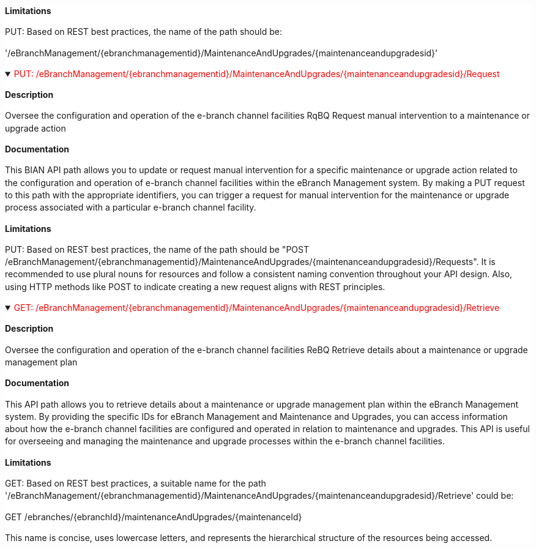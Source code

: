   **Limitations**

  PUT: Based on REST best practices, the name of the path should be:

'/eBranchManagement/{ebranchmanagementid}/MaintenanceAndUpgrades/{maintenanceandupgradesid}'

</details>

<details open>
  <summary><span style='color:red;'>PUT: /eBranchManagement/{ebranchmanagementid}/MaintenanceAndUpgrades/{maintenanceandupgradesid}/Request</span></summary>

  **Description**

  Oversee the configuration and operation of the e-branch channel facilities RqBQ Request manual intervention to a maintenance or upgrade action

  **Documentation**

  This BIAN API path allows you to update or request manual intervention for a specific maintenance or upgrade action related to the configuration and operation of e-branch channel facilities within the eBranch Management system. By making a PUT request to this path with the appropriate identifiers, you can trigger a request for manual intervention for the maintenance or upgrade process associated with a particular e-branch channel facility.

  **Limitations**

  PUT: Based on REST best practices, the name of the path should be "POST /eBranchManagement/{ebranchmanagementid}/MaintenanceAndUpgrades/{maintenanceandupgradesid}/Requests". It is recommended to use plural nouns for resources and follow a consistent naming convention throughout your API design. Also, using HTTP methods like POST to indicate creating a new request aligns with REST principles.

</details>

<details open>
  <summary><span style='color:red;'>GET: /eBranchManagement/{ebranchmanagementid}/MaintenanceAndUpgrades/{maintenanceandupgradesid}/Retrieve</span></summary>

  **Description**

  Oversee the configuration and operation of the e-branch channel facilities ReBQ Retrieve details about a maintenance or upgrade management plan

  **Documentation**

  This API path allows you to retrieve details about a maintenance or upgrade management plan within the eBranch Management system. By providing the specific IDs for eBranch Management and Maintenance and Upgrades, you can access information about how the e-branch channel facilities are configured and operated in relation to maintenance and upgrades. This API is useful for overseeing and managing the maintenance and upgrade processes within the e-branch channel facilities.

  **Limitations**

  GET: Based on REST best practices, a suitable name for the path '/eBranchManagement/{ebranchmanagementid}/MaintenanceAndUpgrades/{maintenanceandupgradesid}/Retrieve' could be:

GET /ebranches/{ebranchId}/maintenanceAndUpgrades/{maintenanceId}

This name is concise, uses lowercase letters, and represents the hierarchical structure of the resources being accessed.
